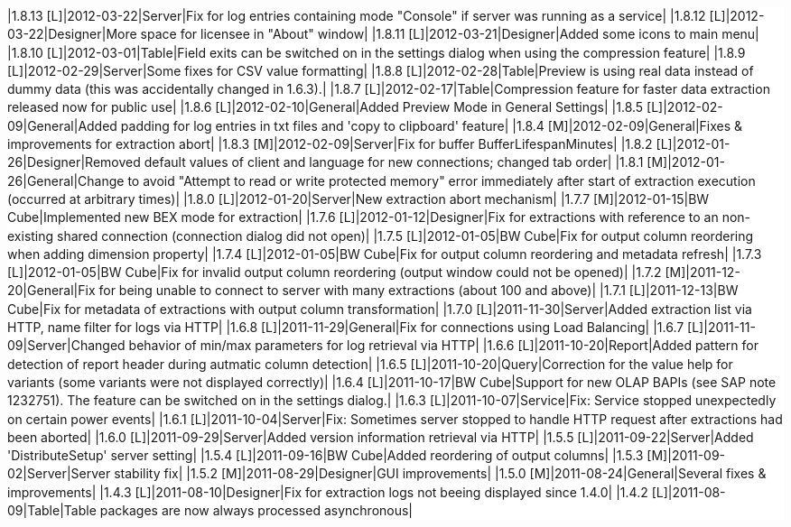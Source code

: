 |1.8.13 [L]|2012-03-22|Server|Fix for log entries containing mode "Console" if server was running as a service|
|1.8.12 [L]|2012-03-22|Designer|More space for licensee in "About" window|
|1.8.11 [L]|2012-03-21|Designer|Added some icons to main menu|
|1.8.10 [L]|2012-03-01|Table|Field exits can be switched on in the settings dialog when using the compression feature|
|1.8.9 [L]|2012-02-29|Server|Some fixes for CSV value formatting|
|1.8.8 [L]|2012-02-28|Table|Preview is using real data instead of dummy data (this was accidentally changed in 1.6.3).|
|1.8.7 [L]|2012-02-17|Table|Compression feature for faster data extraction released now for public use|
|1.8.6 [L]|2012-02-10|General|Added Preview Mode in General Settings|
|1.8.5 [L]|2012-02-09|General|Added padding for log entries in txt files and 'copy to clipboard' feature|
|1.8.4 [M]|2012-02-09|General|Fixes & improvements for extraction abort|
|1.8.3 [M]|2012-02-09|Server|Fix for buffer BufferLifespanMinutes|
|1.8.2 [L]|2012-01-26|Designer|Removed default values of client and language for new connections; changed tab order|
|1.8.1 [M]|2012-01-26|General|Change to avoid "Attempt to read or write protected memory" error immediately after start of extraction execution (occurred at arbitrary times)|
|1.8.0 [L]|2012-01-20|Server|New extraction abort mechanism|
|1.7.7 [M]|2012-01-15|BW Cube|Implemented new BEX mode for extraction|
|1.7.6 [L]|2012-01-12|Designer|Fix for extractions with reference to an non-existing shared connection (connection dialog did not open)|
|1.7.5 [L]|2012-01-05|BW Cube|Fix for output column reordering when adding dimension property|
|1.7.4 [L]|2012-01-05|BW Cube|Fix for output column reordering and metadata refresh|
|1.7.3 [L]|2012-01-05|BW Cube|Fix for invalid output column reordering (output window could not be opened)|
|1.7.2 [M]|2011-12-20|General|Fix for being unable to connect to server with many extractions (about 100 and above)|
|1.7.1 [L]|2011-12-13|BW Cube|Fix for metadata of extractions with output column transformation|
|1.7.0 [L]|2011-11-30|Server|Added extraction list via HTTP, name filter for logs via HTTP|
|1.6.8 [L]|2011-11-29|General|Fix for connections using Load Balancing|
|1.6.7 [L]|2011-11-09|Server|Changed behavior of min/max parameters for log retrieval via HTTP|
|1.6.6 [L]|2011-10-20|Report|Added pattern for detection of report header during autmatic column detection|
|1.6.5 [L]|2011-10-20|Query|Correction for the value help for variants (some variants were not displayed correctly)|
|1.6.4 [L]|2011-10-17|BW Cube|Support for new OLAP BAPIs (see SAP note 1232751). The feature can be switched on in the settings dialog.|
|1.6.3 [L]|2011-10-07|Service|Fix: Service stopped unexpectedly on certain power events|
|1.6.1 [L]|2011-10-04|Server|Fix: Sometimes server stopped to handle HTTP request after extractions had been aborted|
|1.6.0 [L]|2011-09-29|Server|Added version information retrieval via HTTP|
|1.5.5 [L]|2011-09-22|Server|Added 'DistributeSetup' server setting|
|1.5.4 [L]|2011-09-16|BW Cube|Added reordering of output columns|
|1.5.3 [M]|2011-09-02|Server|Server stability fix|
|1.5.2 [M]|2011-08-29|Designer|GUI improvements|
|1.5.0 [M]|2011-08-24|General|Several fixes & improvements|
|1.4.3 [L]|2011-08-10|Designer|Fix for extraction logs not beeing displayed since 1.4.0|
|1.4.2 [L]|2011-08-09|Table|Table packages are now always processed asynchronous|